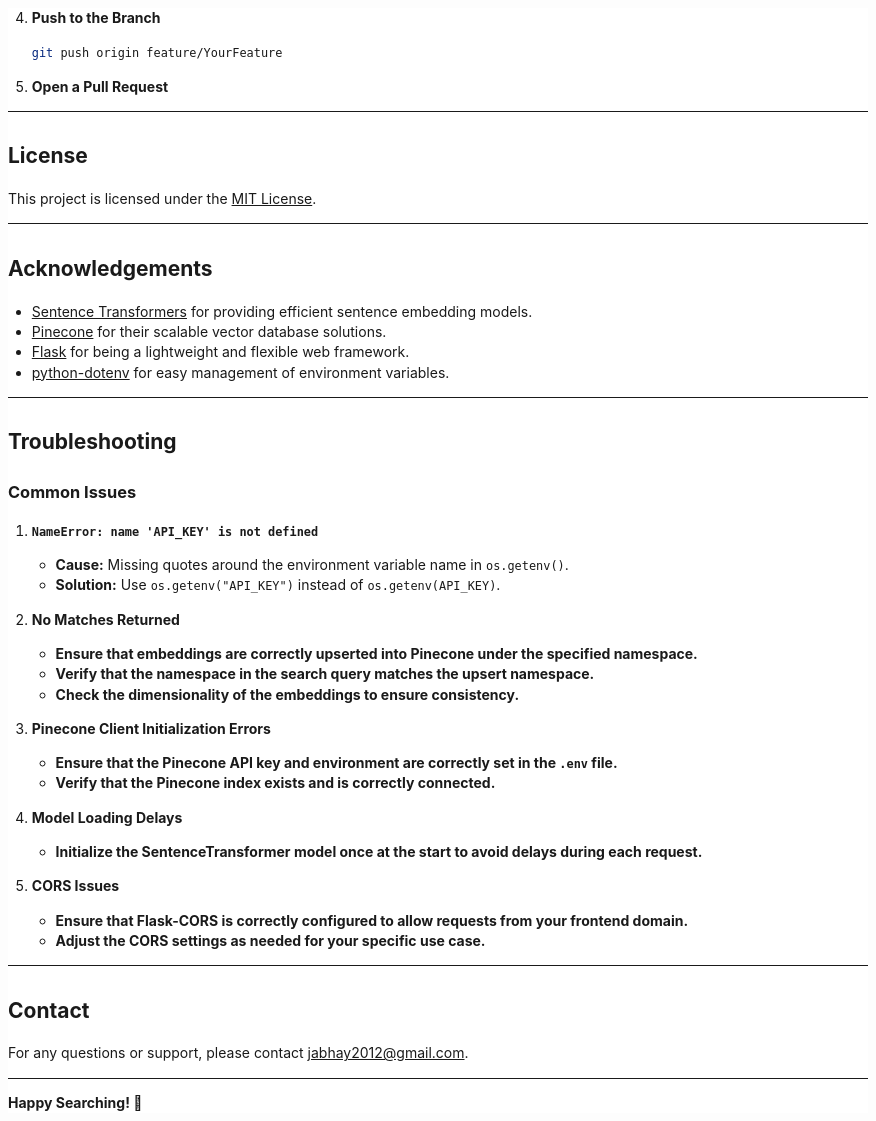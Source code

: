 4. **Push to the Branch**

   ```bash
   git push origin feature/YourFeature
   ```

5. **Open a Pull Request**

---

## License

This project is licensed under the [MIT License](LICENSE).

---

## Acknowledgements

- [Sentence Transformers](https://www.sbert.net/) for providing efficient sentence embedding models.
- [Pinecone](https://www.pinecone.io/) for their scalable vector database solutions.
- [Flask](https://flask.palletsprojects.com/) for being a lightweight and flexible web framework.
- [python-dotenv](https://github.com/theskumar/python-dotenv) for easy management of environment variables.

---

## Troubleshooting

### Common Issues

1. **`NameError: name 'API_KEY' is not defined`**

   - **Cause:** Missing quotes around the environment variable name in `os.getenv()`.
   - **Solution:** Use `os.getenv("API_KEY")` instead of `os.getenv(API_KEY)`.

2. **No Matches Returned**

   - **Ensure that embeddings are correctly upserted into Pinecone under the specified namespace.**
   - **Verify that the namespace in the search query matches the upsert namespace.**
   - **Check the dimensionality of the embeddings to ensure consistency.**

3. **Pinecone Client Initialization Errors**

   - **Ensure that the Pinecone API key and environment are correctly set in the `.env` file.**
   - **Verify that the Pinecone index exists and is correctly connected.**

4. **Model Loading Delays**

   - **Initialize the SentenceTransformer model once at the start to avoid delays during each request.**

5. **CORS Issues**

   - **Ensure that Flask-CORS is correctly configured to allow requests from your frontend domain.**
   - **Adjust the CORS settings as needed for your specific use case.**

---

## Contact

For any questions or support, please contact [jabhay2012@gmail.com](jabhay2012@gmail.com).

---

**Happy Searching! 🚀**